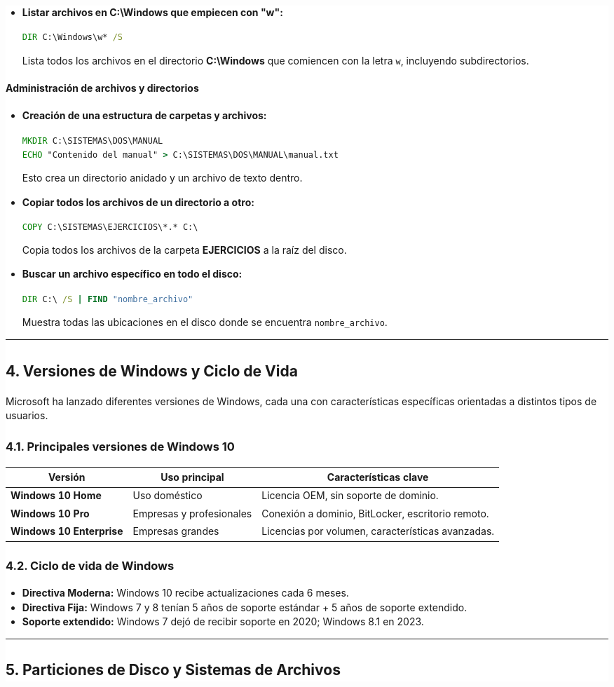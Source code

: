 - **Listar archivos en C:\Windows que empiecen con "w":**
  ```cmd
  DIR C:\Windows\w* /S
  ```
  Lista todos los archivos en el directorio **C:\Windows** que comiencen con la letra `w`, incluyendo subdirectorios.

#### **Administración de archivos y directorios**
- **Creación de una estructura de carpetas y archivos:**
  ```cmd
  MKDIR C:\SISTEMAS\DOS\MANUAL
  ECHO "Contenido del manual" > C:\SISTEMAS\DOS\MANUAL\manual.txt
  ```
  Esto crea un directorio anidado y un archivo de texto dentro.

- **Copiar todos los archivos de un directorio a otro:**
  ```cmd
  COPY C:\SISTEMAS\EJERCICIOS\*.* C:\
  ```
  Copia todos los archivos de la carpeta **EJERCICIOS** a la raíz del disco.

- **Buscar un archivo específico en todo el disco:**
  ```cmd
  DIR C:\ /S | FIND "nombre_archivo"
  ```
  Muestra todas las ubicaciones en el disco donde se encuentra `nombre_archivo`.

---

## 4. Versiones de Windows y Ciclo de Vida

Microsoft ha lanzado diferentes versiones de Windows, cada una con características específicas orientadas a distintos tipos de usuarios.

### **4.1. Principales versiones de Windows 10**
| Versión                   | Uso principal            | Características clave                             |
|---------------------------|------------------------|-------------------------------------------------|
| **Windows 10 Home**       | Uso doméstico          | Licencia OEM, sin soporte de dominio.           |
| **Windows 10 Pro**        | Empresas y profesionales | Conexión a dominio, BitLocker, escritorio remoto. |
| **Windows 10 Enterprise** | Empresas grandes       | Licencias por volumen, características avanzadas. |

### **4.2. Ciclo de vida de Windows**

- **Directiva Moderna:** Windows 10 recibe actualizaciones cada 6 meses.
- **Directiva Fija:** Windows 7 y 8 tenían 5 años de soporte estándar + 5 años de soporte extendido.
- **Soporte extendido:** Windows 7 dejó de recibir soporte en 2020; Windows 8.1 en 2023.

---

## 5. Particiones de Disco y Sistemas de Archivos
